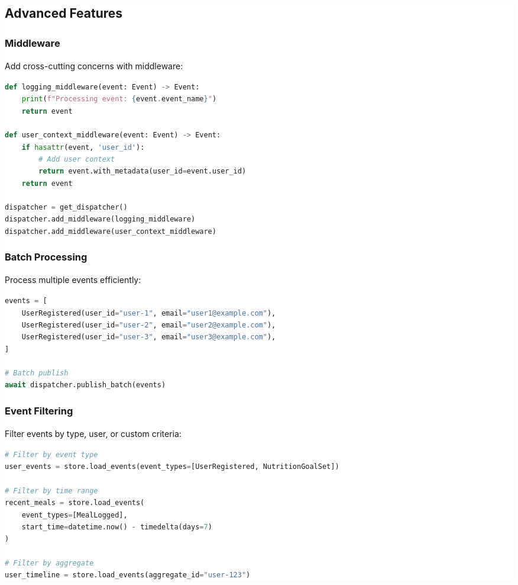 ## Advanced Features

### Middleware

Add cross-cutting concerns with middleware:

```python
def logging_middleware(event: Event) -> Event:
    print(f"Processing event: {event.event_name}")
    return event

def user_context_middleware(event: Event) -> Event:
    if hasattr(event, 'user_id'):
        # Add user context
        return event.with_metadata(user_id=event.user_id)
    return event

dispatcher = get_dispatcher()
dispatcher.add_middleware(logging_middleware)
dispatcher.add_middleware(user_context_middleware)
```

### Batch Processing

Process multiple events efficiently:

```python
events = [
    UserRegistered(user_id="user-1", email="user1@example.com"),
    UserRegistered(user_id="user-2", email="user2@example.com"),
    UserRegistered(user_id="user-3", email="user3@example.com"),
]

# Batch publish
await dispatcher.publish_batch(events)
```

### Event Filtering

Filter events by type, user, or custom criteria:

```python
# Filter by event type
user_events = store.load_events(event_types=[UserRegistered, NutritionGoalSet])

# Filter by time range
recent_meals = store.load_events(
    event_types=[MealLogged],
    start_time=datetime.now() - timedelta(days=7)
)

# Filter by aggregate
user_timeline = store.load_events(aggregate_id="user-123")
```

